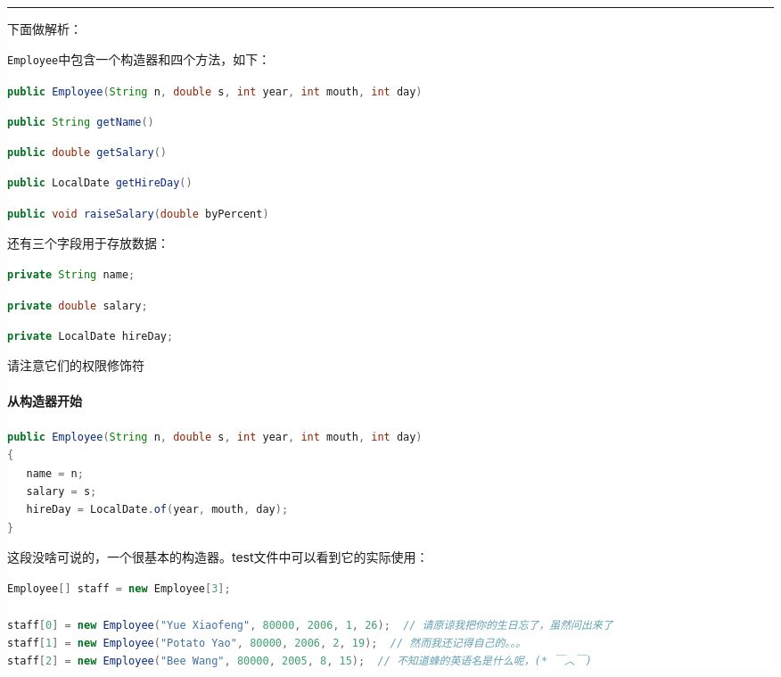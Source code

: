 <hr/>

下面做解析：

`Employee`中包含一个构造器和四个方法，如下：

```java
public Employee(String n, double s, int year, int mouth, int day)
```

```java
public String getName()
```

```java
public double getSalary()
```

```java
public LocalDate getHireDay()
```

```java
public void raiseSalary(double byPercent)
```

还有三个字段用于存放数据：

```java
private String name;
```

```java
private double salary;
```

```java
private LocalDate hireDay;
```

请注意它们的权限修饰符

#### 从构造器开始

```java
public Employee(String n, double s, int year, int mouth, int day)
{
   name = n;
   salary = s;
   hireDay = LocalDate.of(year, mouth, day);
}
```

这段没啥可说的，一个很基本的构造器。test文件中可以看到它的实际使用：

```java
Employee[] staff = new Employee[3];

staff[0] = new Employee("Yue Xiaofeng", 80000, 2006, 1, 26);  // 请原谅我把你的生日忘了，虽然问出来了
staff[1] = new Employee("Potato Yao", 80000, 2006, 2, 19);  // 然而我还记得自己的。。。
staff[2] = new Employee("Bee Wang", 80000, 2005, 8, 15);  // 不知道蜂的英语名是什么呢，(* ￣︿￣)
```
